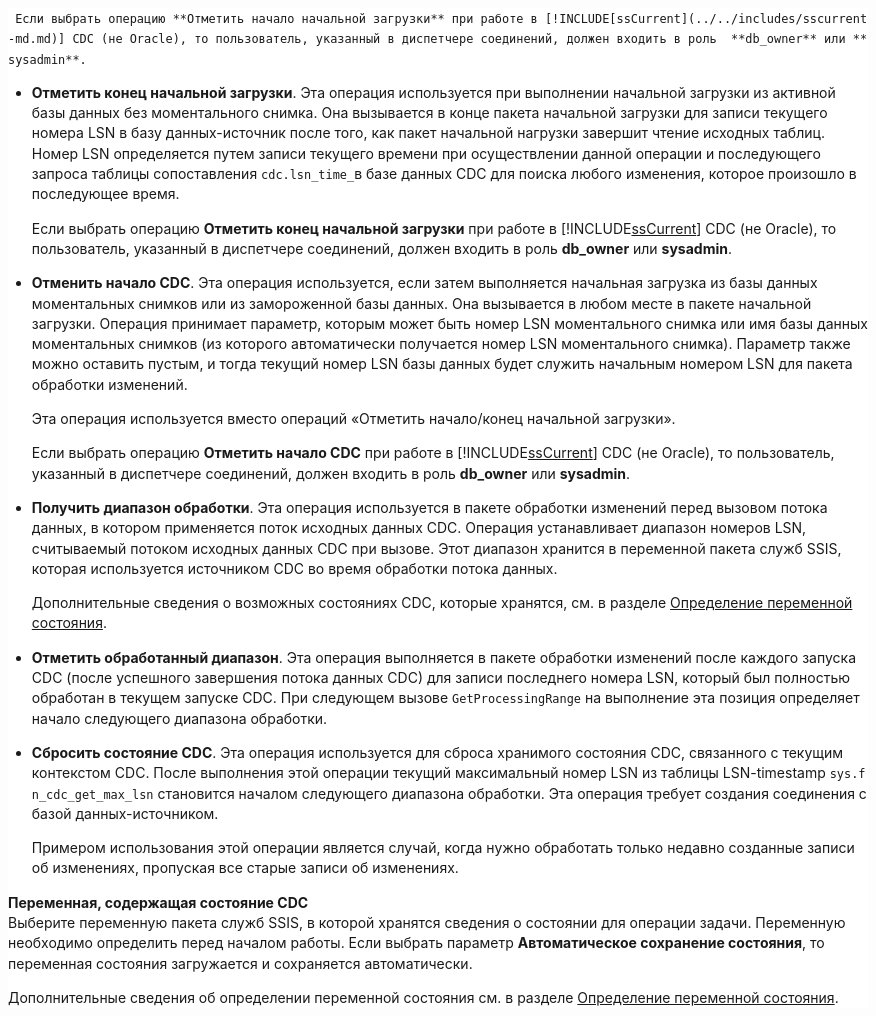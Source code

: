      Если выбрать операцию **Отметить начало начальной загрузки** при работе в [!INCLUDE[ssCurrent](../../includes/sscurrent-md.md)] CDC (не Oracle), то пользователь, указанный в диспетчере соединений, должен входить в роль  **db_owner** или **sysadmin**.  
  
-   **Отметить конец начальной загрузки**. Эта операция используется при выполнении начальной загрузки из активной базы данных без моментального снимка. Она вызывается в конце пакета начальной загрузки для записи текущего номера LSN в базу данных-источник после того, как пакет начальной нагрузки завершит чтение исходных таблиц. Номер LSN определяется путем записи текущего времени при осуществлении данной операции и последующего запроса таблицы сопоставления `cdc.lsn_time_`в базе данных CDC для поиска любого изменения, которое произошло в последующее время.  
  
     Если выбрать операцию **Отметить конец начальной загрузки** при работе в [!INCLUDE[ssCurrent](../../includes/sscurrent-md.md)] CDC (не Oracle), то пользователь, указанный в диспетчере соединений, должен входить в роль  **db_owner** или **sysadmin**.  
  
-   **Отменить начало CDC**. Эта операция используется, если затем выполняется начальная загрузка из базы данных моментальных снимков или из замороженной базы данных. Она вызывается в любом месте в пакете начальной загрузки. Операция принимает параметр, которым может быть номер LSN моментального снимка или имя базы данных моментальных снимков (из которого автоматически получается номер LSN моментального снимка). Параметр также можно оставить пустым, и тогда текущий номер LSN базы данных будет служить начальным номером LSN для пакета обработки изменений.  
  
     Эта операция используется вместо операций «Отметить начало/конец начальной загрузки».  
  
     Если выбрать операцию **Отметить начало CDC** при работе в [!INCLUDE[ssCurrent](../../includes/sscurrent-md.md)] CDC (не Oracle), то пользователь, указанный в диспетчере соединений, должен входить в роль  **db_owner** или **sysadmin**.  
  
-   **Получить диапазон обработки**. Эта операция используется в пакете обработки изменений перед вызовом потока данных, в котором применяется поток исходных данных CDC. Операция устанавливает диапазон номеров LSN, считываемый потоком исходных данных CDC при вызове. Этот диапазон хранится в переменной пакета служб SSIS, которая используется источником CDC во время обработки потока данных.  
  
     Дополнительные сведения о возможных состояниях CDC, которые хранятся, см. в разделе [Определение переменной состояния](../../integration-services/data-flow/define-a-state-variable.md).  
  
-   **Отметить обработанный диапазон**. Эта операция выполняется в пакете обработки изменений после каждого запуска CDC (после успешного завершения потока данных CDC) для записи последнего номера LSN, который был полностью обработан в текущем запуске CDC. При следующем вызове `GetProcessingRange` на выполнение эта позиция определяет начало следующего диапазона обработки.  
  
-   **Сбросить состояние CDC**. Эта операция используется для сброса хранимого состояния CDC, связанного с текущим контекстом CDC. После выполнения этой операции текущий максимальный номер LSN из таблицы LSN-timestamp `sys.fn_cdc_get_max_lsn` становится началом следующего диапазона обработки. Эта операция требует создания соединения с базой данных-источником.  
  
     Примером использования этой операции является случай, когда нужно обработать только недавно созданные записи об изменениях, пропуская все старые записи об изменениях.  
  
 **Переменная, содержащая состояние CDC**  
 Выберите переменную пакета служб SSIS, в которой хранятся сведения о состоянии для операции задачи. Переменную необходимо определить перед началом работы. Если выбрать параметр **Автоматическое сохранение состояния**, то переменная состояния загружается и сохраняется автоматически.  
  
 Дополнительные сведения об определении переменной состояния см. в разделе [Определение переменной состояния](../../integration-services/data-flow/define-a-state-variable.md).  
  